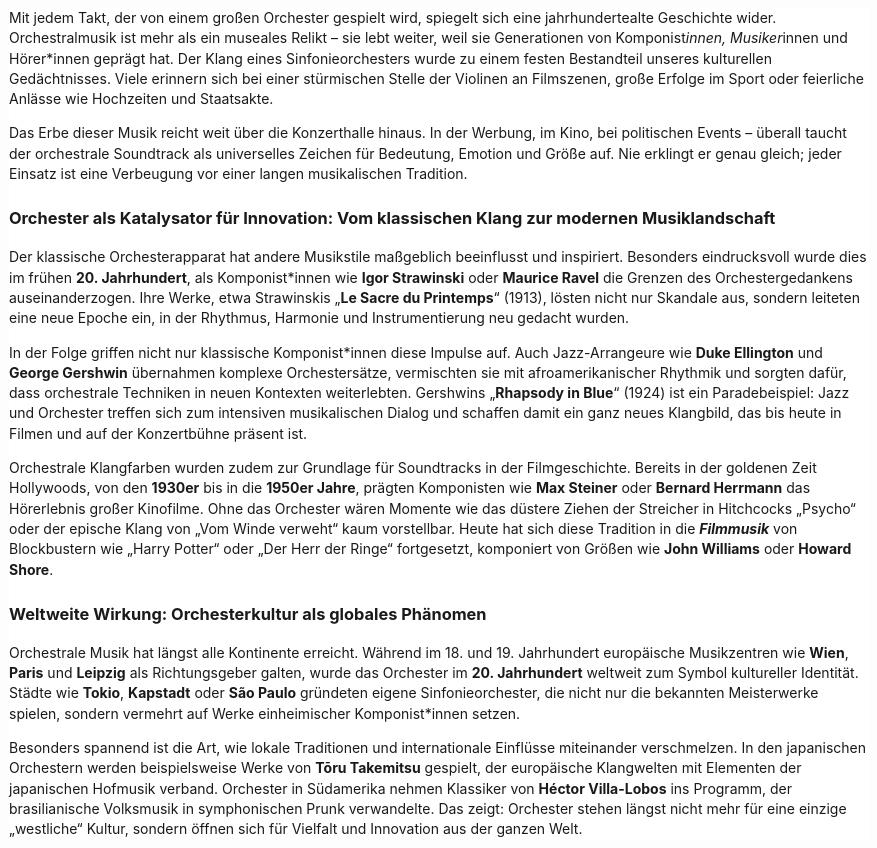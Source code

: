 Mit jedem Takt, der von einem großen Orchester gespielt wird, spiegelt sich eine jahrhundertealte
Geschichte wider. Orchestralmusik ist mehr als ein museales Relikt – sie lebt weiter, weil sie
Generationen von Komponist*innen, Musiker*innen und Hörer\*innen geprägt hat. Der Klang eines
Sinfonieorchesters wurde zu einem festen Bestandteil unseres kulturellen Gedächtnisses. Viele
erinnern sich bei einer stürmischen Stelle der Violinen an Filmszenen, große Erfolge im Sport oder
feierliche Anlässe wie Hochzeiten und Staatsakte.

Das Erbe dieser Musik reicht weit über die Konzerthalle hinaus. In der Werbung, im Kino, bei
politischen Events – überall taucht der orchestrale Soundtrack als universelles Zeichen für
Bedeutung, Emotion und Größe auf. Nie erklingt er genau gleich; jeder Einsatz ist eine Verbeugung
vor einer langen musikalischen Tradition.

### Orchester als Katalysator für Innovation: Vom klassischen Klang zur modernen Musiklandschaft

Der klassische Orchesterapparat hat andere Musikstile maßgeblich beeinflusst und inspiriert.
Besonders eindrucksvoll wurde dies im frühen **20. Jahrhundert**, als Komponist\*innen wie **Igor
Strawinski** oder **Maurice Ravel** die Grenzen des Orchestergedankens auseinanderzogen. Ihre Werke,
etwa Strawinskis „**Le Sacre du Printemps**“ (1913), lösten nicht nur Skandale aus, sondern leiteten
eine neue Epoche ein, in der Rhythmus, Harmonie und Instrumentierung neu gedacht wurden.

In der Folge griffen nicht nur klassische Komponist\*innen diese Impulse auf. Auch Jazz-Arrangeure
wie **Duke Ellington** und **George Gershwin** übernahmen komplexe Orchestersätze, vermischten sie
mit afroamerikanischer Rhythmik und sorgten dafür, dass orchestrale Techniken in neuen Kontexten
weiterlebten. Gershwins „**Rhapsody in Blue**“ (1924) ist ein Paradebeispiel: Jazz und Orchester
treffen sich zum intensiven musikalischen Dialog und schaffen damit ein ganz neues Klangbild, das
bis heute in Filmen und auf der Konzertbühne präsent ist.

Orchestrale Klangfarben wurden zudem zur Grundlage für Soundtracks in der Filmgeschichte. Bereits in
der goldenen Zeit Hollywoods, von den **1930er** bis in die **1950er Jahre**, prägten Komponisten
wie **Max Steiner** oder **Bernard Herrmann** das Hörerlebnis großer Kinofilme. Ohne das Orchester
wären Momente wie das düstere Ziehen der Streicher in Hitchcocks „Psycho“ oder der epische Klang von
„Vom Winde verweht“ kaum vorstellbar. Heute hat sich diese Tradition in die **_Filmmusik_** von
Blockbustern wie „Harry Potter“ oder „Der Herr der Ringe“ fortgesetzt, komponiert von Größen wie
**John Williams** oder **Howard Shore**.

### Weltweite Wirkung: Orchesterkultur als globales Phänomen

Orchestrale Musik hat längst alle Kontinente erreicht. Während im 18. und 19. Jahrhundert
europäische Musikzentren wie **Wien**, **Paris** und **Leipzig** als Richtungsgeber galten, wurde
das Orchester im **20. Jahrhundert** weltweit zum Symbol kultureller Identität. Städte wie
**Tokio**, **Kapstadt** oder **São Paulo** gründeten eigene Sinfonieorchester, die nicht nur die
bekannten Meisterwerke spielen, sondern vermehrt auf Werke einheimischer Komponist\*innen setzen.

Besonders spannend ist die Art, wie lokale Traditionen und internationale Einflüsse miteinander
verschmelzen. In den japanischen Orchestern werden beispielsweise Werke von **Tōru Takemitsu**
gespielt, der europäische Klangwelten mit Elementen der japanischen Hofmusik verband. Orchester in
Südamerika nehmen Klassiker von **Héctor Villa-Lobos** ins Programm, der brasilianische Volksmusik
in symphonischen Prunk verwandelte. Das zeigt: Orchester stehen längst nicht mehr für eine einzige
„westliche“ Kultur, sondern öffnen sich für Vielfalt und Innovation aus der ganzen Welt.
